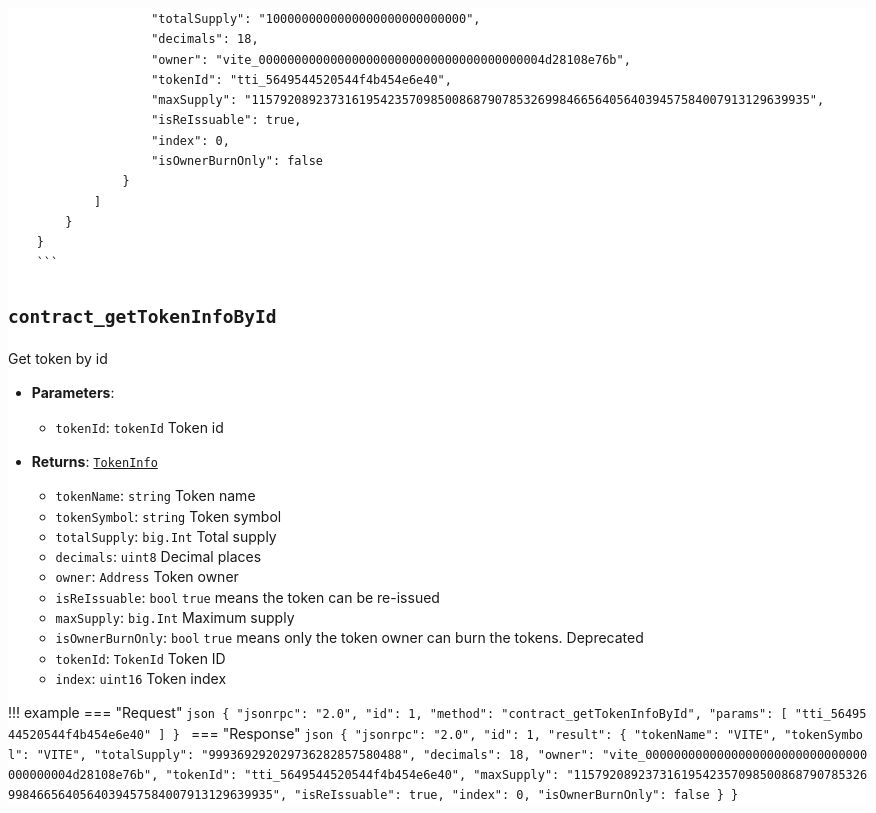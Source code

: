                         "totalSupply": "1000000000000000000000000000",
                        "decimals": 18,
                        "owner": "vite_0000000000000000000000000000000000000004d28108e76b",
                        "tokenId": "tti_5649544520544f4b454e6e40",
                        "maxSupply": "115792089237316195423570985008687907853269984665640564039457584007913129639935",
                        "isReIssuable": true,
                        "index": 0,
                        "isOwnerBurnOnly": false
                    }
                ]
            }
        }
        ```

## `contract_getTokenInfoById`
Get token by id

- **Parameters**: 
    * `tokenId`: `tokenId`  Token id

- **Returns**: [`TokenInfo`](../README.md#tokeninfo)
    - `tokenName`: `string`  Token name
    - `tokenSymbol`: `string`  Token symbol
    - `totalSupply`: `big.Int` Total supply
    - `decimals`: `uint8` Decimal places
    - `owner`: `Address` Token owner
    - `isReIssuable`: `bool`  `true` means the token can be re-issued
    - `maxSupply`: `big.Int`  Maximum supply
    - `isOwnerBurnOnly`: `bool`  `true` means only the token owner can burn the tokens. Deprecated
    - `tokenId`: `TokenId` Token ID
    - `index`: `uint16` Token index
  
!!! example
    === "Request"
        ```json
        {
            "jsonrpc": "2.0",
            "id": 1,
            "method": "contract_getTokenInfoById",
            "params": [
                "tti_5649544520544f4b454e6e40"
            ]
        }
        ```
    === "Response"
        ```json
        {
            "jsonrpc": "2.0",
            "id": 1,
            "result": {
                "tokenName": "VITE",
                "tokenSymbol": "VITE",
                "totalSupply": "999369292029736282857580488",
                "decimals": 18,
                "owner": "vite_0000000000000000000000000000000000000004d28108e76b",
                "tokenId": "tti_5649544520544f4b454e6e40",
                "maxSupply": "115792089237316195423570985008687907853269984665640564039457584007913129639935",
                "isReIssuable": true,
                "index": 0,
                "isOwnerBurnOnly": false
            }
        }
        ```

